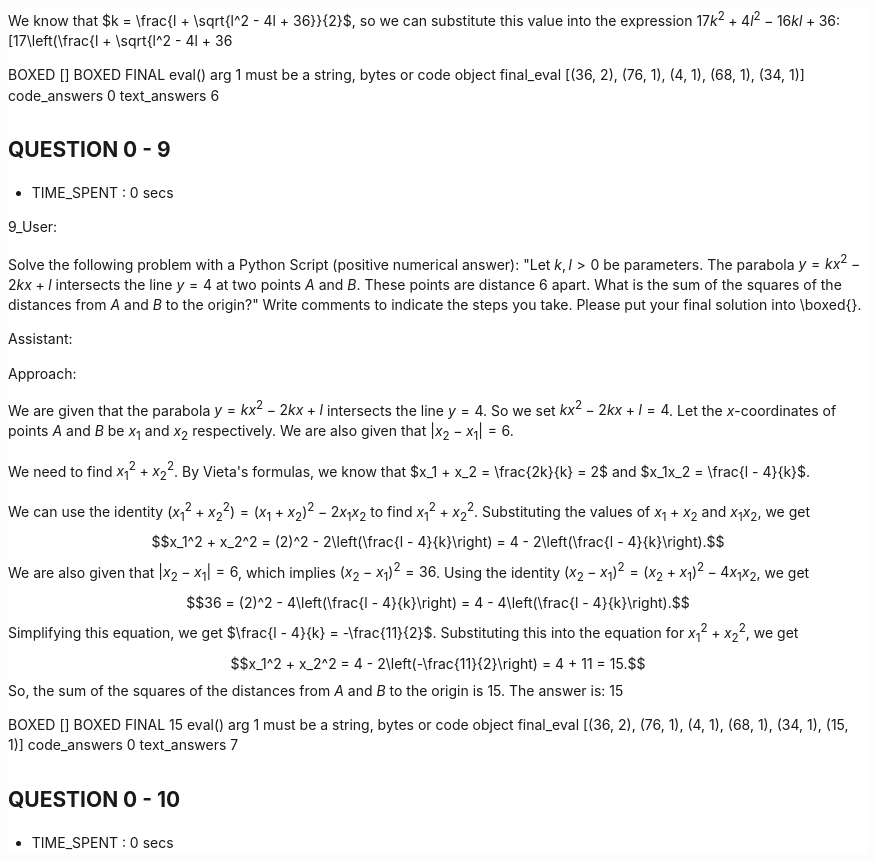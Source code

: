 We know that $k = \frac{l + \sqrt{l^2 - 4l + 36}}{2}$, so we can substitute this value into the expression $17k^2 + 4l^2 - 16kl + 36$:
\[17\left(\frac{l + \sqrt{l^2 - 4l + 36

BOXED []
BOXED FINAL 
eval() arg 1 must be a string, bytes or code object final_eval
[(36, 2), (76, 1), (4, 1), (68, 1), (34, 1)]
code_answers 0 text_answers 6



## QUESTION 0 - 9 
- TIME_SPENT : 0 secs

9_User:

Solve the following problem with a Python Script (positive numerical answer):
"Let $k, l > 0$ be parameters. The parabola $y = kx^2 - 2kx + l$ intersects the line $y = 4$ at two points $A$ and $B$. These points are distance 6 apart. What is the sum of the squares of the distances from $A$ and $B$ to the origin?"
Write comments to indicate the steps you take. Please put your final solution into \boxed{}.

Assistant:

Approach:


We are given that the parabola $y = kx^2 - 2kx + l$ intersects the line $y = 4$. So we set $kx^2 - 2kx + l = 4$.
Let the $x$-coordinates of points $A$ and $B$ be $x_1$ and $x_2$ respectively.
We are also given that $|x_2 - x_1| = 6$.

We need to find $x_1^2 + x_2^2$.
By Vieta's formulas, we know that $x_1 + x_2 = \frac{2k}{k} = 2$ and $x_1x_2 = \frac{l - 4}{k}$.

We can use the identity $(x_1^2 + x_2^2) = (x_1 + x_2)^2 - 2x_1x_2$ to find $x_1^2 + x_2^2$.
Substituting the values of $x_1 + x_2$ and $x_1x_2$, we get
$$x_1^2 + x_2^2 = (2)^2 - 2\left(\frac{l - 4}{k}\right) = 4 - 2\left(\frac{l - 4}{k}\right).$$
We are also given that $|x_2 - x_1| = 6$, which implies $(x_2 - x_1)^2 = 36$.
Using the identity $(x_2 - x_1)^2 = (x_2 + x_1)^2 - 4x_1x_2$, we get
$$36 = (2)^2 - 4\left(\frac{l - 4}{k}\right) = 4 - 4\left(\frac{l - 4}{k}\right).$$
Simplifying this equation, we get $\frac{l - 4}{k} = -\frac{11}{2}$.
Substituting this into the equation for $x_1^2 + x_2^2$, we get
$$x_1^2 + x_2^2 = 4 - 2\left(-\frac{11}{2}\right) = 4 + 11 = 15.$$
So, the sum of the squares of the distances from $A$ and $B$ to the origin is 15.
The answer is: $15$

BOXED []
BOXED FINAL 15
eval() arg 1 must be a string, bytes or code object final_eval
[(36, 2), (76, 1), (4, 1), (68, 1), (34, 1), (15, 1)]
code_answers 0 text_answers 7



## QUESTION 0 - 10 
- TIME_SPENT : 0 secs
